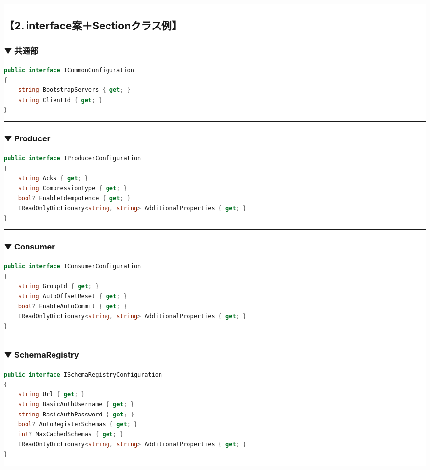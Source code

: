 ```json
```

---

## 【2. interface案＋Sectionクラス例】

### ▼ **共通部**

```csharp
public interface ICommonConfiguration
{
    string BootstrapServers { get; }
    string ClientId { get; }
}
```

---

### ▼ **Producer**

```csharp
public interface IProducerConfiguration
{
    string Acks { get; }
    string CompressionType { get; }
    bool? EnableIdempotence { get; }
    IReadOnlyDictionary<string, string> AdditionalProperties { get; }
}
```

---

### ▼ **Consumer**

```csharp
public interface IConsumerConfiguration
{
    string GroupId { get; }
    string AutoOffsetReset { get; }
    bool? EnableAutoCommit { get; }
    IReadOnlyDictionary<string, string> AdditionalProperties { get; }
}
```

---

### ▼ **SchemaRegistry**

```csharp
public interface ISchemaRegistryConfiguration
{
    string Url { get; }
    string BasicAuthUsername { get; }
    string BasicAuthPassword { get; }
    bool? AutoRegisterSchemas { get; }
    int? MaxCachedSchemas { get; }
    IReadOnlyDictionary<string, string> AdditionalProperties { get; }
}
```

---